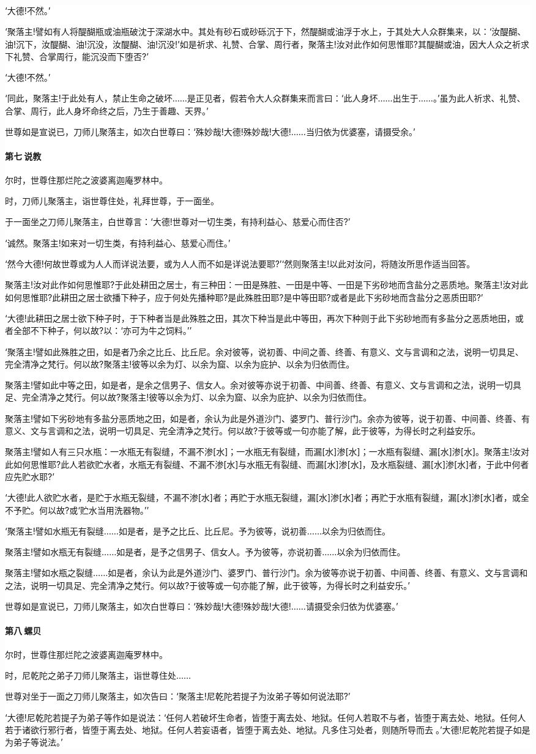 ‘大德!不然。’

‘聚落主!譬如有人将醍醐瓶或油瓶破沈于深湖水中。其处有砂石或砂砾沉于下，然醍醐或油浮于水上，于其处大人众群集来，以：‘汝醍醐、油!沉下，汝醍醐、油!沉没，汝醍醐、油!沉没!’如是祈求、礼赞、合掌、周行者，聚落主!汝对此作如何思惟耶?其醍醐或油，因大人众之祈求下礼赞、合掌周行，能沉没而下堕否?’

‘大德!不然。’

‘同此，聚落主!于此处有人，禁止生命之破坏……是正见者，假若令大人众群集来而言曰：‘此人身坏……出生于……。’虽为此人祈求、礼赞、合掌、周行，此人身坏命终之后，乃生于善趣、天界。’

世尊如是宣说已，刀师儿聚落主，如次白世尊曰：‘殊妙哉!大德!殊妙哉!大德!……当归依为优婆塞，请摄受余。’

#### 第七 说教

尔时，世尊住那烂陀之波婆离迦庵罗林中。

时，刀师儿聚落主，诣世尊住处，礼拜世尊，于一面坐。

于一面坐之刀师儿聚落主，白世尊言：‘大德!世尊对一切生类，有持利益心、慈爱心而住否?’

‘诚然。聚落主!如来对一切生类，有持利益心、慈爱心而住。’

‘然今大德!何故世尊或为人人而详说法要，或为人人而不如是详说法要耶?’‘然则聚落主!以此对汝问，将随汝所思作适当回答。

聚落主!汝对此作如何思惟耶?于此处耕田之居士，有三种田：一田是殊胜、一田是中等、一田是下劣砂地而含盐分之恶质地。聚落主!汝对此如何思惟耶?此耕田之居士欲播下种子，应于何处先播种耶?是此殊胜田耶?是中等田耶?或者是此下劣砂地而含盐分之恶质田耶?’

‘大德!此耕田之居士欲下种子时，于下种者当是此殊胜之田，其次下种当是此中等田，再次下种则于此下劣砂地而有多盐分之恶质地田，或者全部不下种子，何以故?以：‘亦可为牛之饲料。’’

‘聚落主!譬如此殊胜之田，如是者乃余之比丘、比丘尼。余对彼等，说初善、中间之善、终善、有意义、文与言调和之法，说明一切具足、完全清净之梵行。何以故?聚落主!彼等以余为灯、以余为窟、以余为庇护、以余为归依而住。

聚落主!譬如此中等之田，如是者，是余之信男子、信女人。余对彼等亦说于初善、中间善、终善、有意义、文与言调和之法，说明一切具足、完全清净之梵行。何以故?聚落主!彼等以余为灯、以余为窟、以余为庇护、以余为归依而住。

聚落主!譬如下劣砂地有多盐分恶质地之田，如是者，余认为此是外道沙门、婆罗门、普行沙门。余亦为彼等，说于初善、中间善、终善、有意义、文与言调和之法，说明一切具足、完全清净之梵行。何以故?于彼等或一句亦能了解，此于彼等，为得长时之利益安乐。

聚落主!譬如人有三只水瓶：一水瓶无有裂缝，不漏不渗[水]；一水瓶无有裂缝，而漏[水]渗[水]；一水瓶有裂缝、漏[水]渗[水]。聚落主!汝对此如何思惟耶?此人若欲贮水者，水瓶无有裂缝、不漏不渗[水]与水瓶无有裂缝、而漏[水]渗[水]，及水瓶裂缝、漏[水]渗[水]者，于此中何者应先贮水耶?’

‘大德!此人欲贮水者，是贮于水瓶无裂缝，不漏不渗[水]者；再贮于水瓶无裂缝，漏[水]渗[水]者；再贮于水瓶有裂缝，漏[水]渗[水]者，或全不予贮。何以故?或‘贮水当用洗器物。’’

‘聚落主!譬如水瓶无有裂缝……如是者，是予之比丘、比丘尼。予为彼等，说初善……以余为归依而住。

聚落主!譬如水瓶无有裂缝……如是者，是予之信男子、信女人。予为彼等，亦说初善……以余为归依而住。

聚落主!譬如水瓶之裂缝……如是者，余认为此是外道沙门、婆罗门、普行沙门。余为彼等亦说于初善、中间善、终善、有意义、文与言调和之法，说明一切具足、完全清净之梵行。何以故?于彼等或一句亦能了解，此于彼等，为得长时之利益安乐。’

世尊如是宣说已，刀师儿聚落主，如次白世尊曰：‘殊妙哉!大德!殊妙哉!大德!……请摄受余归依为优婆塞。’

#### 第八 螺贝

尔时，世尊住那烂陀之波婆离迦庵罗林中。

时，尼乾陀之弟子刀师儿聚落主，诣世尊住处……

世尊对坐于一面之刀师儿聚落主，如次告曰：‘聚落主!尼乾陀若提子为汝弟子等如何说法耶?’

‘大德!尼乾陀若提子为弟子等作如是说法：‘任何人若破坏生命者，皆堕于离去处、地狱。任何人若取不与者，皆堕于离去处、地狱。任何人若于诸欲行邪行者，皆堕于离去处、地狱。任何人若妄语者，皆堕于离去处、地狱。凡多住习处者，则随所导而去 。’大德!尼乾陀若提子如是为弟子等说法。’
